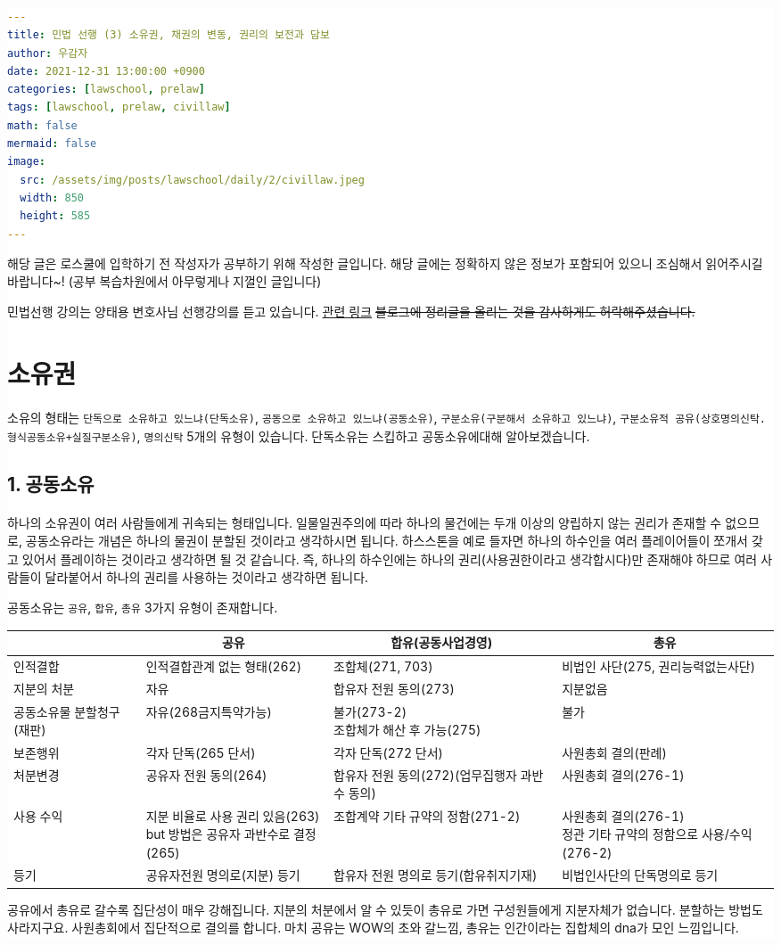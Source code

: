 ```yaml
---
title: 민법 선행 (3) 소유권, 채권의 변동, 권리의 보전과 담보 
author: 우감자
date: 2021-12-31 13:00:00 +0900
categories: [lawschool, prelaw]
tags: [lawschool, prelaw, civillaw]
math: false
mermaid: false
image:
  src: /assets/img/posts/lawschool/daily/2/civillaw.jpeg
  width: 850
  height: 585
---
```


해당 글은 로스쿨에 입학하기 전 작성자가 공부하기 위해 작성한 글입니다. 해당 글에는 정확하지 않은 정보가 포함되어 있으니 조심해서 읽어주시길 바랍니다~! (공부 복습차원에서 아무렇게나 지껄인 글입니다)

민법선행 강의는 양태용 변호사님 선행강의를 듣고 있습니다. [관련 링크](https://blog.naver.com/PostList.naver?blogId=lawsejong&from=postList&categoryNo=23&parentCategoryNo=23)
~~블로그에 정리글을 올리는 것을 감사하게도 허락해주셨습니다.~~
# 소유권
소유의 형태는 `단독으로 소유하고 있느냐(단독소유)`, `공동으로 소유하고 있느냐(공동소유)`, `구분소유(구분해서 소유하고 있느냐)`, `구분소유적 공유(상호명의신탁.형식공동소유+실질구분소유)`, `명의신탁` 5개의 유형이 있습니다.
단독소유는 스킵하고 공동소유에대해 알아보겠습니다.
## 1. 공동소유
하나의 소유권이 여러 사람들에게 귀속되는 형태입니다. 일물일권주의에 따라 하나의 물건에는 두개 이상의 양립하지 않는 권리가 존재할 수 없으므로, 공동소유라는 개념은 하나의 물권이 분할된 것이라고 생각하시면 됩니다. 하스스톤을 예로 들자면 하나의 하수인을 여러 플레이어들이 쪼개서 갖고 있어서 플레이하는 것이라고 생각하면 될 것 같습니다. 즉, 하나의 하수인에는 하나의 권리(사용권한이라고 생각합시다)만 존재해야 하므로 여러 사람들이 달라붙어서 하나의 권리를 사용하는 것이라고 생각하면 됩니다.

공동소유는 `공유`, `합유`, `총유` 3가지 유형이 존재합니다.

|  |공유|합유(공동사업경영)|총유|
|--|--|--|--|
|인적결합|인적결합관계 없는 형태(262)|조합체(271, 703)|비법인 사단(275, 권리능력없는사단)|
|지분의 처분|자유|합유자 전원 동의(273)|지분없음| 
|공동소유물 분할청구(재판)|자유(268금지특약가능)|불가(273-2)<br>조합체가 해산 후 가능(275)|불가|
|보존행위|각자 단독(265 단서)|각자 단독(272 단서)|사원총회 결의(판례)|
|처분변경|공유자 전원 동의(264)|합유자 전원 동의(272)(업무집행자 과반수 동의)|사원총회 결의(276-1)|
|사용 수익|지분 비율로 사용 권리 있음(263)<br>but 방법은 공유자 과반수로 결정(265)|조합계약 기타 규약의 정함(271-2)|사원총회 결의(276-1)<br>정관 기타 규약의 정함으로 사용/수익(276-2)|
|등기|공유자전원 명의로(지분) 등기|합유자 전원 명의로 등기(합유취지기재)|비법인사단의 단독명의로 등기

공유에서 총유로 갈수록 집단성이 매우 강해집니다.
지분의 처분에서 알 수 있듯이 총유로 가면 구성원들에게 지분자체가 없습니다. 분할하는 방법도 사라지구요. 사원총회에서 집단적으로 결의를 합니다. 마치 공유는 WOW의 초와 갈느낌, 총유는 인간이라는 집합체의 dna가 모인 느낌입니다. 
